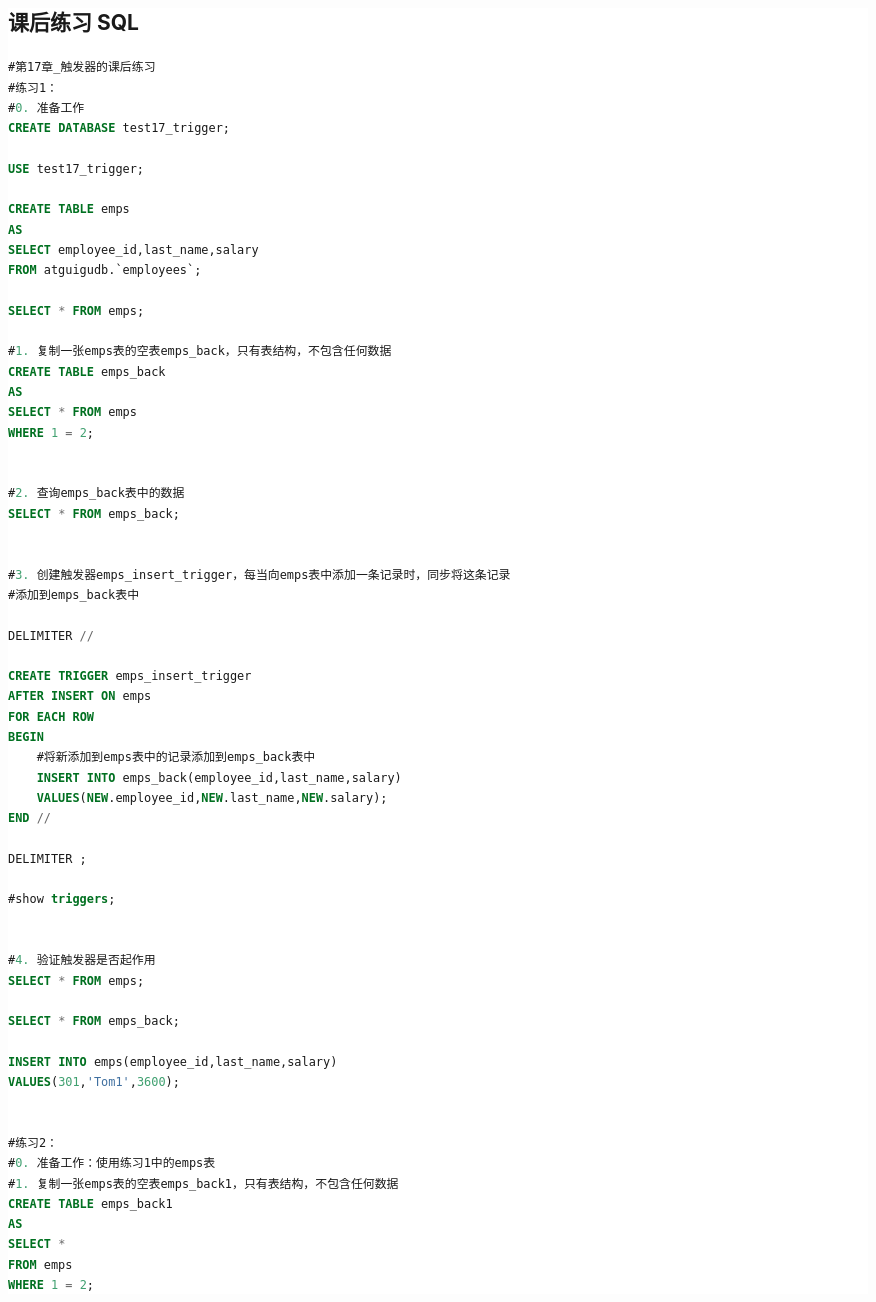 ## 课后练习 SQL
```sql
#第17章_触发器的课后练习
#练习1：
#0. 准备工作
CREATE DATABASE test17_trigger;

USE test17_trigger;

CREATE TABLE emps
AS
SELECT employee_id,last_name,salary
FROM atguigudb.`employees`;

SELECT * FROM emps;

#1. 复制一张emps表的空表emps_back，只有表结构，不包含任何数据
CREATE TABLE emps_back
AS
SELECT * FROM emps
WHERE 1 = 2;


#2. 查询emps_back表中的数据
SELECT * FROM emps_back;


#3. 创建触发器emps_insert_trigger，每当向emps表中添加一条记录时，同步将这条记录
#添加到emps_back表中

DELIMITER //

CREATE TRIGGER emps_insert_trigger
AFTER INSERT ON emps
FOR EACH ROW
BEGIN
	#将新添加到emps表中的记录添加到emps_back表中 
	INSERT INTO emps_back(employee_id,last_name,salary)
	VALUES(NEW.employee_id,NEW.last_name,NEW.salary);
END //

DELIMITER ;

#show triggers;


#4. 验证触发器是否起作用
SELECT * FROM emps;

SELECT * FROM emps_back;

INSERT INTO emps(employee_id,last_name,salary)
VALUES(301,'Tom1',3600);


#练习2：
#0. 准备工作：使用练习1中的emps表
#1. 复制一张emps表的空表emps_back1，只有表结构，不包含任何数据
CREATE TABLE emps_back1
AS
SELECT * 
FROM emps
WHERE 1 = 2;
```